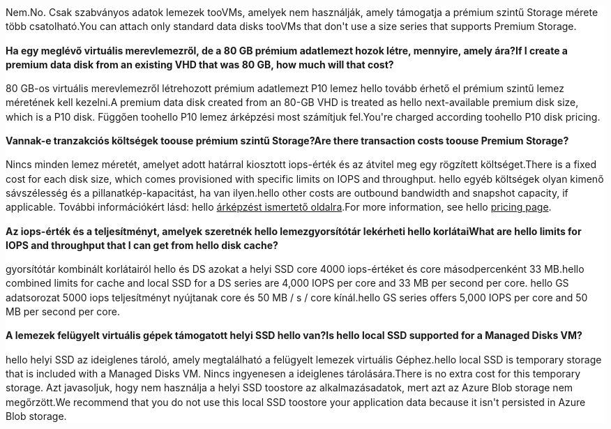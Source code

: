 <span data-ttu-id="e1a2d-213">Nem.</span><span class="sxs-lookup"><span data-stu-id="e1a2d-213">No.</span></span> <span data-ttu-id="e1a2d-214">Csak szabványos adatok lemezek tooVMs, amelyek nem használják, amely támogatja a prémium szintű Storage mérete több csatolható.</span><span class="sxs-lookup"><span data-stu-id="e1a2d-214">You can attach only standard data disks tooVMs that don't use a size series that supports Premium Storage.</span></span>

<span data-ttu-id="e1a2d-215">**Ha egy meglévő virtuális merevlemezről, de a 80 GB prémium adatlemezt hozok létre, mennyire, amely ára?**</span><span class="sxs-lookup"><span data-stu-id="e1a2d-215">**If I create a premium data disk from an existing VHD that was 80 GB, how much will that cost?**</span></span>

<span data-ttu-id="e1a2d-216">80 GB-os virtuális merevlemezről létrehozott prémium adatlemezt P10 lemez hello tovább érhető el prémium szintű lemez méretének kell kezelni.</span><span class="sxs-lookup"><span data-stu-id="e1a2d-216">A premium data disk created from an 80-GB VHD is treated as hello next-available premium disk size, which is a P10 disk.</span></span> <span data-ttu-id="e1a2d-217">Függően toohello P10 lemez árképzési most számítjuk fel.</span><span class="sxs-lookup"><span data-stu-id="e1a2d-217">You're charged according toohello P10 disk pricing.</span></span>

<span data-ttu-id="e1a2d-218">**Vannak-e tranzakciós költségek toouse prémium szintű Storage?**</span><span class="sxs-lookup"><span data-stu-id="e1a2d-218">**Are there transaction costs toouse Premium Storage?**</span></span>

<span data-ttu-id="e1a2d-219">Nincs minden lemez méretét, amelyet adott határral kiosztott iops-érték és az átvitel meg egy rögzített költséget.</span><span class="sxs-lookup"><span data-stu-id="e1a2d-219">There is a fixed cost for each disk size, which comes provisioned with specific limits on IOPS and throughput.</span></span> <span data-ttu-id="e1a2d-220">hello egyéb költségek olyan kimenő sávszélesség és a pillanatkép-kapacitást, ha van ilyen.</span><span class="sxs-lookup"><span data-stu-id="e1a2d-220">hello other costs are outbound bandwidth and snapshot capacity, if applicable.</span></span> <span data-ttu-id="e1a2d-221">További információkért lásd: hello [árképzést ismertető oldalra](https://azure.microsoft.com/pricing/details/storage).</span><span class="sxs-lookup"><span data-stu-id="e1a2d-221">For more information, see hello [pricing page](https://azure.microsoft.com/pricing/details/storage).</span></span>

<span data-ttu-id="e1a2d-222">**Az iops-érték és a teljesítményt, amelyek szeretnék hello lemezgyorsítótár lekérheti hello korlátai**</span><span class="sxs-lookup"><span data-stu-id="e1a2d-222">**What are hello limits for IOPS and throughput that I can get from hello disk cache?**</span></span>

<span data-ttu-id="e1a2d-223">gyorsítótár kombinált korlátairól hello és DS azokat a helyi SSD core 4000 iops-értéket és core másodpercenként 33 MB.</span><span class="sxs-lookup"><span data-stu-id="e1a2d-223">hello combined limits for cache and local SSD for a DS series are 4,000 IOPS per core and 33 MB per second per core.</span></span> <span data-ttu-id="e1a2d-224">hello GS adatsorozat 5000 iops teljesítményt nyújtanak core és 50 MB / s / core kínál.</span><span class="sxs-lookup"><span data-stu-id="e1a2d-224">hello GS series offers 5,000 IOPS per core and 50 MB per second per core.</span></span>

<span data-ttu-id="e1a2d-225">**A lemezek felügyelt virtuális gépek támogatott helyi SSD hello van?**</span><span class="sxs-lookup"><span data-stu-id="e1a2d-225">**Is hello local SSD supported for a Managed Disks VM?**</span></span>

<span data-ttu-id="e1a2d-226">hello helyi SSD az ideiglenes tároló, amely megtalálható a felügyelt lemezek virtuális Géphez.</span><span class="sxs-lookup"><span data-stu-id="e1a2d-226">hello local SSD is temporary storage that is included with a Managed Disks VM.</span></span> <span data-ttu-id="e1a2d-227">Nincs ingyenesen a ideiglenes tárolására.</span><span class="sxs-lookup"><span data-stu-id="e1a2d-227">There is no extra cost for this temporary storage.</span></span> <span data-ttu-id="e1a2d-228">Azt javasoljuk, hogy nem használja a helyi SSD toostore az alkalmazásadatok, mert azt az Azure Blob storage nem megőrzött.</span><span class="sxs-lookup"><span data-stu-id="e1a2d-228">We recommend that you do not use this local SSD toostore your application data because it isn't persisted in Azure Blob storage.</span></span>

